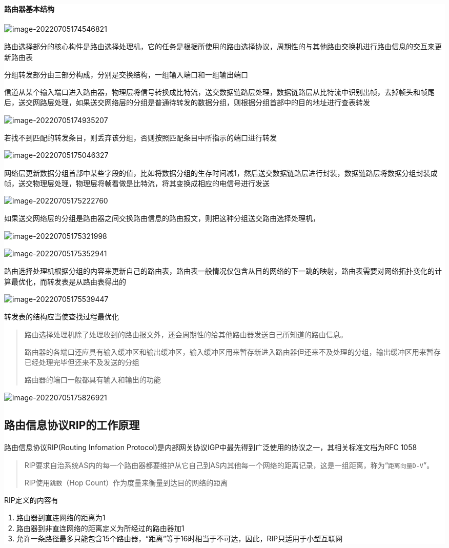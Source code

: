 
#### 路由器基本结构

![image-20220705174546821](https://picture.xcye.xyz/image-20220705174546821.png)

路由选择部分的核心构件是路由选择处理机，它的任务是根据所使用的路由选择协议，周期性的与其他路由交换机进行路由信息的交互来更新路由表

分组转发部分由三部分构成，分别是交换结构，一组输入端口和一组输出端口

信道从某个输入端口进入路由器，物理层将信号转换成比特流，送交数据链路层处理，数据链路层从比特流中识别出帧，去掉帧头和帧尾后，送交网路层处理，如果送交网络层的分组是普通待转发的数据分组，则根据分组首部中的目的地址进行查表转发

![image-20220705174935207](https://picture.xcye.xyz/image-20220705174935207.png)

若找不到匹配的转发条目，则丢弃该分组，否则按照匹配条目中所指示的端口进行转发

![image-20220705175046327](https://picture.xcye.xyz/image-20220705175046327.png)

网络层更新数据分组首部中某些字段的值，比如将数据分组的生存时间减1，然后送交数据链路层进行封装，数据链路层将数据分组封装成帧，送交物理层处理，物理层将帧看做是比特流，将其变换成相应的电信号进行发送

![image-20220705175222760](https://picture.xcye.xyz/image-20220705175222760.png)

如果送交网络层的分组是路由器之间交换路由信息的路由报文，则把这种分组送交路由选择处理机，

![image-20220705175321998](https://picture.xcye.xyz/image-20220705175321998.png)

![image-20220705175352941](https://picture.xcye.xyz/image-20220705175352941.png)

路由选择处理机根据分组的内容来更新自己的路由表，路由表一般情况仅包含从目的网络的下一跳的映射，路由表需要对网络拓扑变化的计算最优化，而转发表是从路由表得出的

![image-20220705175539447](https://picture.xcye.xyz/image-20220705175539447.png)

转发表的结构应当使查找过程最优化

> 路由选择处理机除了处理收到的路由报文外，还会周期性的给其他路由器发送自己所知道的路由信息。
>
> 路由器的各端口还应具有输入缓冲区和输出缓冲区，输入缓冲区用来暂存新进入路由器但还来不及处理的分组，输出缓冲区用来暂存已经处理完毕但还来不及发送的分组
>
> 路由器的端口一般都具有输入和输出的功能

![image-20220705175826921](https://picture.xcye.xyz/image-20220705175826921.png)



## 路由信息协议RIP的工作原理

路由信息协议RIP(Routing Infomation Protocol)是内部网关协议IGP中最先得到广泛使用的协议之一，其相关标准文档为RFC 1058

> RIP要求自治系统AS内的每一个路由器都要维护从它自己到AS内其他每一个网络的距离记录，这是一组距离，称为“`距离向量D-V`”。
>
> RIP使用`跳数`（Hop Count）作为度量来衡量到达目的网络的距离



RIP定义的内容有

1. 路由器到直连网络的距离为1
2. 路由器到非直连网络的距离定义为所经过的路由器加1
3. 允许一条路径最多只能包含15个路由器，“距离”等于16时相当于不可达，因此，RIP只适用于小型互联网
